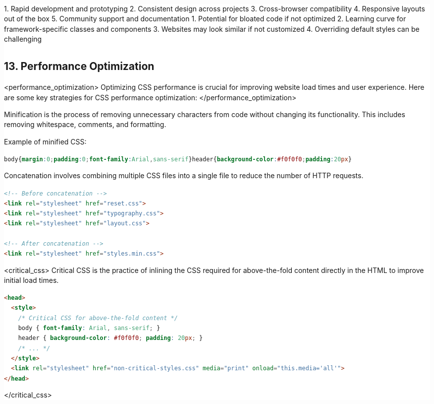 <advantages>
1. Rapid development and prototyping
2. Consistent design across projects
3. Cross-browser compatibility
4. Responsive layouts out of the box
5. Community support and documentation
</advantages>

<disadvantages>
1. Potential for bloated code if not optimized
2. Learning curve for framework-specific classes and components
3. Websites may look similar if not customized
4. Overriding default styles can be challenging
</disadvantages>

## 13. Performance Optimization

<performance_optimization>
Optimizing CSS performance is crucial for improving website load times and user experience. Here are some key strategies for CSS performance optimization:
</performance_optimization>

<minification>
Minification is the process of removing unnecessary characters from code without changing its functionality. This includes removing whitespace, comments, and formatting.

Example of minified CSS:
```css
body{margin:0;padding:0;font-family:Arial,sans-serif}header{background-color:#f0f0f0;padding:20px}
```
</minification>

<concatenation>
Concatenation involves combining multiple CSS files into a single file to reduce the number of HTTP requests.

```html
<!-- Before concatenation -->
<link rel="stylesheet" href="reset.css">
<link rel="stylesheet" href="typography.css">
<link rel="stylesheet" href="layout.css">

<!-- After concatenation -->
<link rel="stylesheet" href="styles.min.css">
```
</concatenation>

<critical_css>
Critical CSS is the practice of inlining the CSS required for above-the-fold content directly in the HTML to improve initial load times.

```html
<head>
  <style>
    /* Critical CSS for above-the-fold content */
    body { font-family: Arial, sans-serif; }
    header { background-color: #f0f0f0; padding: 20px; }
    /* ... */
  </style>
  <link rel="stylesheet" href="non-critical-styles.css" media="print" onload="this.media='all'">
</head>
```
</critical_css>
